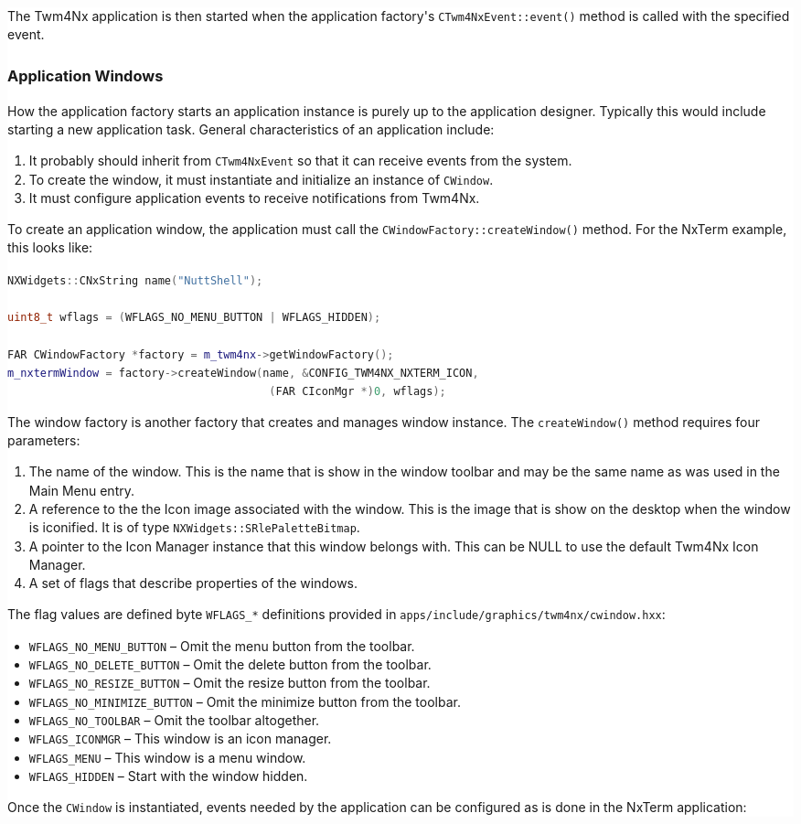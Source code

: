 The Twm4Nx application is then started when the application factory's
`CTwm4NxEvent::event()` method is called with the specified event.

### Application Windows

How the application factory starts an application instance is purely up to the
application designer. Typically this would include starting a new application
task. General characteristics of an application include:

1. It probably should inherit from `CTwm4NxEvent` so that it can receive events
    from the system.
2. To create the window, it must instantiate and initialize an instance of
    `CWindow`.
3. It must configure application events to receive notifications from Twm4Nx.

To create an application window, the application must call the
`CWindowFactory::createWindow()` method. For the NxTerm example, this looks
like:

```cpp
NXWidgets::CNxString name("NuttShell");

uint8_t wflags = (WFLAGS_NO_MENU_BUTTON | WFLAGS_HIDDEN);

FAR CWindowFactory *factory = m_twm4nx->getWindowFactory();
m_nxtermWindow = factory->createWindow(name, &CONFIG_TWM4NX_NXTERM_ICON,
                                        (FAR CIconMgr *)0, wflags);
```

The window factory is another factory that creates and manages window instance.
The `createWindow()` method requires four parameters:

1. The name of the window. This is the name that is show in the window toolbar
    and may be the same name as was used in the Main Menu entry.
2. A reference to the the Icon image associated with the window. This is the
    image that is show on the desktop when the window is iconified. It is of
    type `NXWidgets::SRlePaletteBitmap`.
3. A pointer to the Icon Manager instance that this window belongs with. This
    can be NULL to use the default Twm4Nx Icon Manager.
4. A set of flags that describe properties of the windows.

  The flag values are defined byte `WFLAGS_*` definitions provided in
  `apps/include/graphics/twm4nx/cwindow.hxx`:

  - `WFLAGS_NO_MENU_BUTTON`      – Omit the menu button from the toolbar.
  - `WFLAGS_NO_DELETE_BUTTON`    – Omit the delete button from the toolbar.
  - `WFLAGS_NO_RESIZE_BUTTON`    – Omit the resize button from the toolbar.
  - `WFLAGS_NO_MINIMIZE_BUTTON`  – Omit the minimize button from the toolbar.
  - `WFLAGS_NO_TOOLBAR`          – Omit the toolbar altogether.
  - `WFLAGS_ICONMGR`             – This window is an icon manager.
  - `WFLAGS_MENU`                – This window is a menu window.
  - `WFLAGS_HIDDEN`              – Start with the window hidden.

Once the `CWindow` is instantiated, events needed by the application can be
configured as is done in the NxTerm application:
